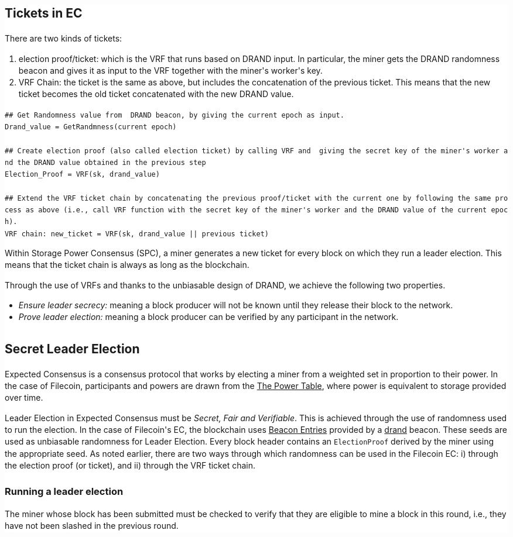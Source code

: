 ## Tickets in EC

There are two kinds of tickets:
1. election proof/ticket: which is the VRF that runs based on DRAND input. In particular, the miner gets the DRAND randomness beacon and gives it as input to the VRF together with the miner's worker's key.
2. VRF Chain: the ticket is the same as above, but includes the concatenation of the previous ticket. This means that the new ticket becomes the old ticket concatenated with the new DRAND value.

```text
## Get Randomness value from  DRAND beacon, by giving the current epoch as input.
Drand_value = GetRandmness(current epoch)

## Create election proof (also called election ticket) by calling VRF and  giving the secret key of the miner's worker and the DRAND value obtained in the previous step
Election_Proof = VRF(sk, drand_value)

## Extend the VRF ticket chain by concatenating the previous proof/ticket with the current one by following the same process as above (i.e., call VRF function with the secret key of the miner's worker and the DRAND value of the current epoch).
VRF chain: new_ticket = VRF(sk, drand_value || previous ticket)
```

Within Storage Power Consensus (SPC), a miner generates a new ticket for every block on which they run a leader election. This means that the ticket chain is always as long as the blockchain.

Through the use of VRFs and thanks to the unbiasable design of DRAND, we achieve the following two properties.

- _Ensure leader secrecy:_ meaning a block producer will not be known until they release their block to the network.
- _Prove leader election:_ meaning a block producer can be verified by any participant in the network.

## Secret Leader Election

Expected Consensus is a consensus protocol that works by electing a miner from a weighted set in proportion to their power. In the case of Filecoin, participants and powers are drawn from the [The Power Table](storage_power_actor#the-power-table), where power is equivalent to storage provided over time.

Leader Election in Expected Consensus must be _Secret, Fair and Verifiable_. This is achieved through the use of randomness used to run the election. In the case of Filecoin's EC, the blockchain uses [Beacon Entries](storage_power_consensus#beacon-entries) provided by a [drand](drand) beacon. These seeds are used as unbiasable randomness for Leader Election. Every block header contains an `ElectionProof` derived by the miner using the appropriate seed. As noted earlier, there are two ways through which randomness can be used in the Filecoin EC: i) through the election proof (or ticket), and ii) through the VRF ticket chain.

### Running a leader election

The miner whose block has been submitted must be checked to verify that they are eligible to mine a block in this round, i.e., they have not been slashed in the previous round.
